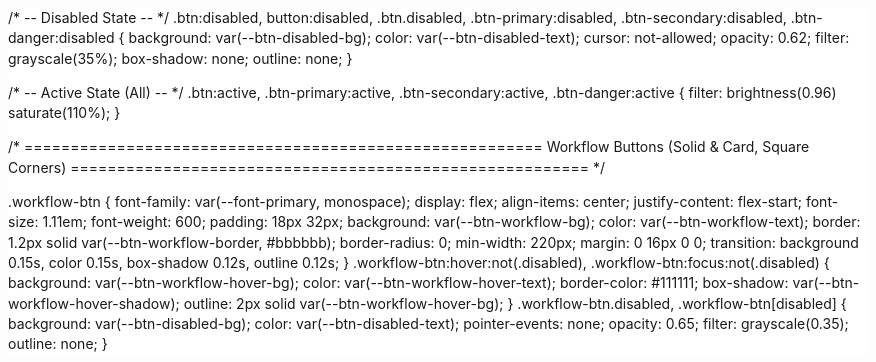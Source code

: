 /* -- Disabled State -- */
.btn:disabled,
button:disabled,
.btn.disabled,
.btn-primary:disabled,
.btn-secondary:disabled,
.btn-danger:disabled {
  background: var(--btn-disabled-bg);
  color: var(--btn-disabled-text);
  cursor: not-allowed;
  opacity: 0.62;
  filter: grayscale(35%);
  box-shadow: none;
  outline: none;
}

/* -- Active State (All) -- */
.btn:active, .btn-primary:active, .btn-secondary:active, .btn-danger:active {
  filter: brightness(0.96) saturate(110%);
}

/* ========================================================
   Workflow Buttons (Solid & Card, Square Corners)
   ======================================================== */

.workflow-btn {
  font-family: var(--font-primary, monospace);
  display: flex;
  align-items: center;
  justify-content: flex-start;
  font-size: 1.11em;
  font-weight: 600;
  padding: 18px 32px;
  background: var(--btn-workflow-bg);
  color: var(--btn-workflow-text);
  border: 1.2px solid var(--btn-workflow-border, #bbbbbb);
  border-radius: 0;
  min-width: 220px;
  margin: 0 16px 0 0;
  transition: background 0.15s, color 0.15s, box-shadow 0.12s, outline 0.12s;
}
.workflow-btn:hover:not(.disabled),
.workflow-btn:focus:not(.disabled) {
  background: var(--btn-workflow-hover-bg);
  color: var(--btn-workflow-hover-text);
  border-color: #111111;
  box-shadow: var(--btn-workflow-hover-shadow);
  outline: 2px solid var(--btn-workflow-hover-bg);
}
.workflow-btn.disabled,
.workflow-btn[disabled] {
  background: var(--btn-disabled-bg);
  color: var(--btn-disabled-text);
  pointer-events: none;
  opacity: 0.65;
  filter: grayscale(0.35);
  outline: none;
}
